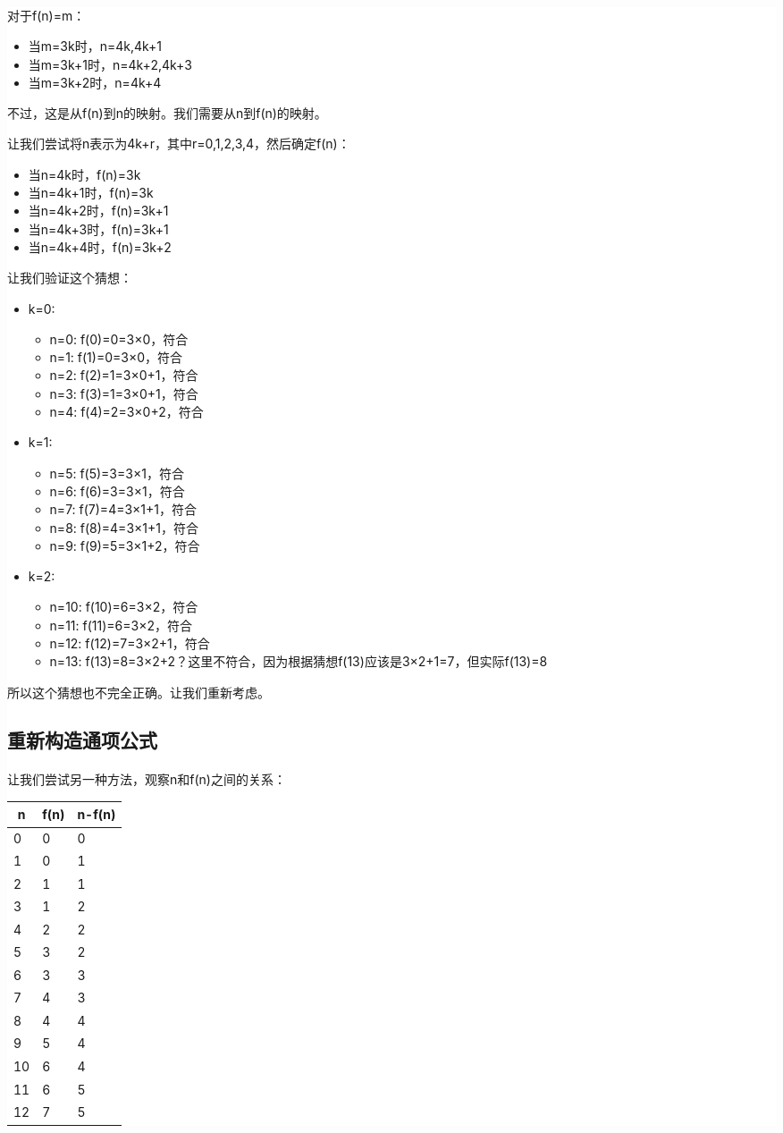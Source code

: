 对于f(n)=m：
- 当m=3k时，n=4k,4k+1
- 当m=3k+1时，n=4k+2,4k+3
- 当m=3k+2时，n=4k+4

不过，这是从f(n)到n的映射。我们需要从n到f(n)的映射。

让我们尝试将n表示为4k+r，其中r=0,1,2,3,4，然后确定f(n)：

- 当n=4k时，f(n)=3k
- 当n=4k+1时，f(n)=3k
- 当n=4k+2时，f(n)=3k+1
- 当n=4k+3时，f(n)=3k+1
- 当n=4k+4时，f(n)=3k+2

让我们验证这个猜想：

- k=0:
  - n=0: f(0)=0=3×0，符合
  - n=1: f(1)=0=3×0，符合
  - n=2: f(2)=1=3×0+1，符合
  - n=3: f(3)=1=3×0+1，符合
  - n=4: f(4)=2=3×0+2，符合

- k=1:
  - n=5: f(5)=3=3×1，符合
  - n=6: f(6)=3=3×1，符合
  - n=7: f(7)=4=3×1+1，符合
  - n=8: f(8)=4=3×1+1，符合
  - n=9: f(9)=5=3×1+2，符合

- k=2:
  - n=10: f(10)=6=3×2，符合
  - n=11: f(11)=6=3×2，符合
  - n=12: f(12)=7=3×2+1，符合
  - n=13: f(13)=8=3×2+2？这里不符合，因为根据猜想f(13)应该是3×2+1=7，但实际f(13)=8

所以这个猜想也不完全正确。让我们重新考虑。

## 重新构造通项公式
让我们尝试另一种方法，观察n和f(n)之间的关系：

| n | f(n) | n-f(n) |
|---|------|--------|
| 0 | 0 | 0 |
| 1 | 0 | 1 |
| 2 | 1 | 1 |
| 3 | 1 | 2 |
| 4 | 2 | 2 |
| 5 | 3 | 2 |
| 6 | 3 | 3 |
| 7 | 4 | 3 |
| 8 | 4 | 4 |
| 9 | 5 | 4 |
| 10 | 6 | 4 |
| 11 | 6 | 5 |
| 12 | 7 | 5 |
